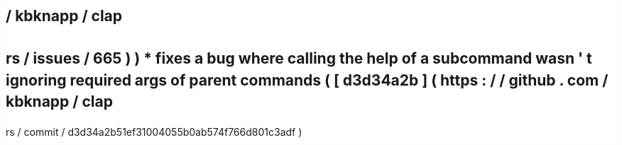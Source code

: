 /
kbknapp
/
clap
-
rs
/
issues
/
665
)
)
*
fixes
a
bug
where
calling
the
help
of
a
subcommand
wasn
'
t
ignoring
required
args
of
parent
commands
(
[
d3d34a2b
]
(
https
:
/
/
github
.
com
/
kbknapp
/
clap
-
rs
/
commit
/
d3d34a2b51ef31004055b0ab574f766d801c3adf
)
